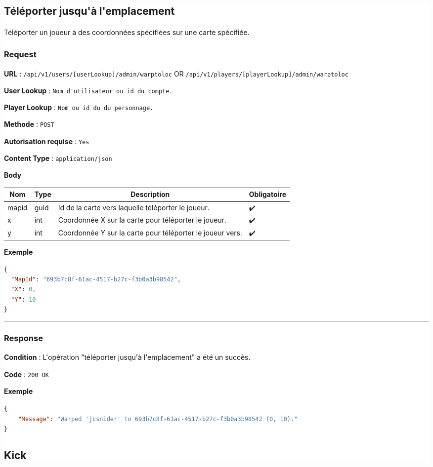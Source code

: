 ## Téléporter jusqu'à l'emplacement

Téléporter un joueur à des coordonnées spécifiées sur une carte spécifiée.

### Request

**URL** : `/api/v1/users/[userLookup]/admin/warptoloc` OR `/api/v1/players/[playerLookup]/admin/warptoloc`

**User Lookup** : `Nom d'utilisateur ou id du compte.`

**Player Lookup** : `Nom ou id du du personnage.`

**Methode** : `POST`

**Autorisation requise** : `Yes`

**Content Type** : `application/json`

**Body**

| Nom  | Type | Description | Obligatoire |
| ----- | ---- |------------ | -------- |
| mapid | guid  |Id de la carte vers laquelle téléporter le joueur. | :heavy_check_mark: |
| x | int  | Coordonnée X sur la carte pour téléporter le joueur. | :heavy_check_mark: |
| y | int  | Coordonnée Y sur la carte pour téléporter le joueur vers. | :heavy_check_mark: |

**Exemple**

```json
{
  "MapId": "693b7c8f-61ac-4517-b27c-f3b0a3b98542",
  "X": 0,
  "Y": 10
}
```

---

### Response

**Condition** : L'opération "téléporter jusqu'à l'emplacement" a été un succès.

**Code** : `200 OK`

**Exemple**

```json
{
    "Message": "Warped 'jcsnider' to 693b7c8f-61ac-4517-b27c-f3b0a3b98542 (0, 10)."
}
```

## Kick
